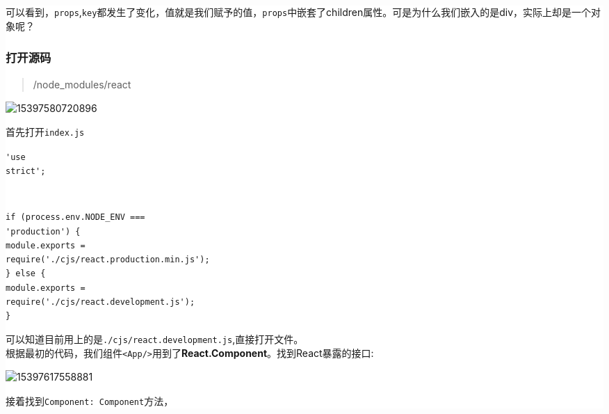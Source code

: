 <p>可以看到，<code>props</code>,<code>key</code>都发生了变化，值就是我们赋予的值，<code>props</code>中嵌套了children属性。可是为什么我们嵌入的是div，实际上却是一个对象呢？</p>
<h3 id="articleHeader2">打开源码</h3>
<blockquote>/node_modules/react</blockquote>
<p><span class="img-wrap"><img data-src="/img/remote/1460000016862187?w=322&amp;h=230" src="https://static.alili.tech/img/remote/1460000016862187?w=322&amp;h=230" alt="15397580720896" title="15397580720896" style="cursor: pointer; display: inline;"></span></p>
<p>首先打开<code>index.js</code></p>
<div class="widget-codetool" style="display:none;">
      <div class="widget-codetool--inner">
      <span class="selectCode code-tool" data-toggle="tooltip" data-placement="top" title="" data-original-title="全选"></span>
      <span type="button" class="copyCode code-tool" data-toggle="tooltip" data-placement="top" data-clipboard-text="'use strict';

if (process.env.NODE_ENV === 'production') {
  module.exports = require('./cjs/react.production.min.js');
} else {
  module.exports = require('./cjs/react.development.js');
}" title="" data-original-title="复制"></span>
      <span type="button" class="saveToNote code-tool" data-toggle="tooltip" data-placement="top" title="" data-original-title="放进笔记"></span>
      </div>
      </div><pre class="javascript hljs"><code class="js"><span class="hljs-meta">'use strict'</span>;

<span class="hljs-keyword">if</span> (process.env.NODE_ENV === <span class="hljs-string">'production'</span>) {
  <span class="hljs-built_in">module</span>.exports = <span class="hljs-built_in">require</span>(<span class="hljs-string">'./cjs/react.production.min.js'</span>);
} <span class="hljs-keyword">else</span> {
  <span class="hljs-built_in">module</span>.exports = <span class="hljs-built_in">require</span>(<span class="hljs-string">'./cjs/react.development.js'</span>);
}</code></pre>
<p>可以知道目前用上的是<code>./cjs/react.development.js</code>,直接打开文件。<br>根据最初的代码，我们组件<code>&lt;App/&gt;</code>用到了<strong>React.Component</strong>。找到React暴露的接口:</p>
<p><span class="img-wrap"><img data-src="/img/remote/1460000016862188?w=842&amp;h=650" src="https://static.alili.tech/img/remote/1460000016862188?w=842&amp;h=650" alt="15397617558881" title="15397617558881" style="cursor: pointer;"></span></p>
<p>接着找到<code>Component: Component</code>方法，</p>
<div class="widget-codetool" style="display:none;">
      <div class="widget-codetool--inner">
      <span class="selectCode code-tool" data-toggle="tooltip" data-placement="top" title="" data-original-title="全选"></span>
      <span type="button" class="copyCode code-tool" data-toggle="tooltip" data-placement="top" data-clipboard-text="function Component(props, context, updater) {
  this.props = props;
  this.context = context;
  // If a component has string refs, we will assign a different object later.
  this.refs = emptyObject;
  // We initialize the default updater but the real one gets injected by the
  // renderer.
  this.updater = updater || ReactNoopUpdateQueue;
}

Component.prototype.isReactComponent = {};

